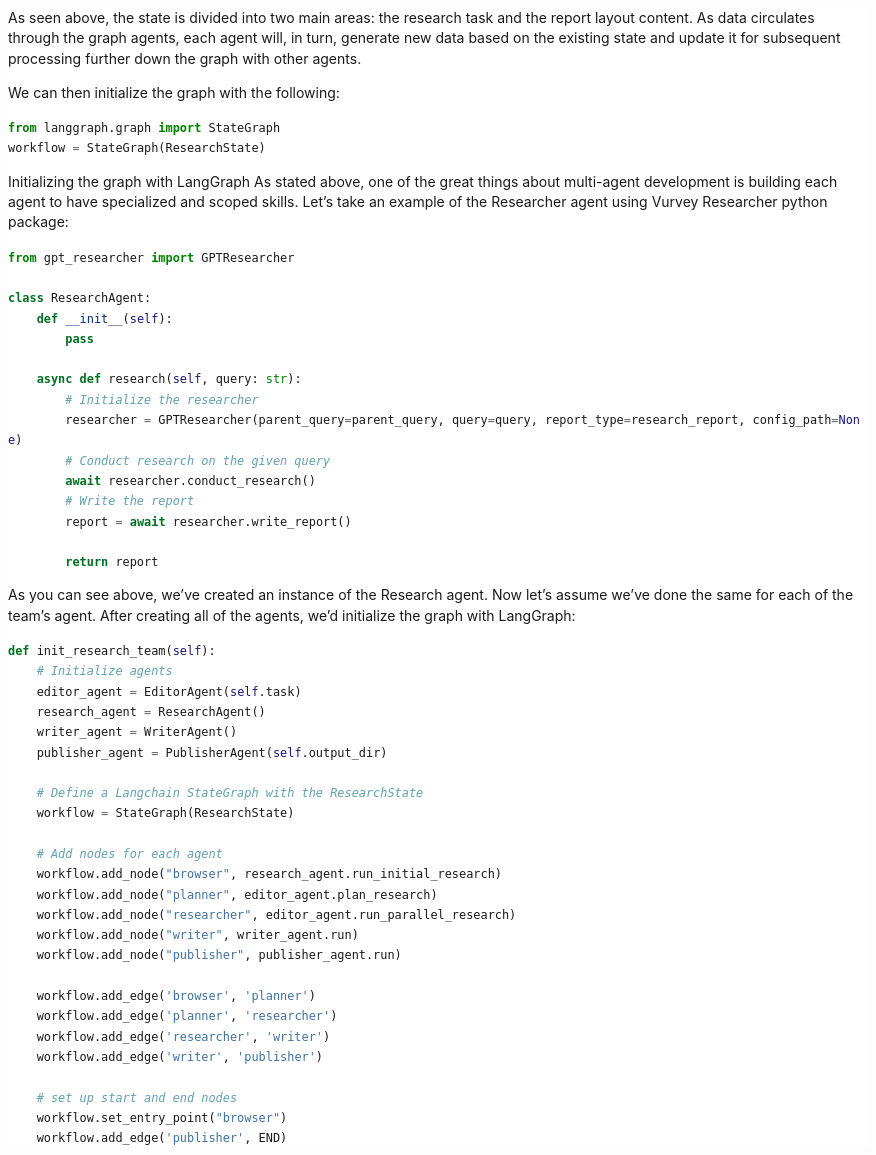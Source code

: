 
As seen above, the state is divided into two main areas: the research task and the report layout content. As data circulates through the graph agents, each agent will, in turn, generate new data based on the existing state and update it for subsequent processing further down the graph with other agents.

We can then initialize the graph with the following:


```python
from langgraph.graph import StateGraph
workflow = StateGraph(ResearchState)
```

Initializing the graph with LangGraph
As stated above, one of the great things about multi-agent development is building each agent to have specialized and scoped skills. Let’s take an example of the Researcher agent using Vurvey Researcher python package:

```python
from gpt_researcher import GPTResearcher

class ResearchAgent:
    def __init__(self):
        pass
  
    async def research(self, query: str):
        # Initialize the researcher
        researcher = GPTResearcher(parent_query=parent_query, query=query, report_type=research_report, config_path=None)
        # Conduct research on the given query
        await researcher.conduct_research()
        # Write the report
        report = await researcher.write_report()
  
        return report
```

As you can see above, we’ve created an instance of the Research agent. Now let’s assume we’ve done the same for each of the team’s agent. After creating all of the agents, we’d initialize the graph with LangGraph:

```python
def init_research_team(self):
    # Initialize agents
    editor_agent = EditorAgent(self.task)
    research_agent = ResearchAgent()
    writer_agent = WriterAgent()
    publisher_agent = PublisherAgent(self.output_dir)
    
    # Define a Langchain StateGraph with the ResearchState
    workflow = StateGraph(ResearchState)
    
    # Add nodes for each agent
    workflow.add_node("browser", research_agent.run_initial_research)
    workflow.add_node("planner", editor_agent.plan_research)
    workflow.add_node("researcher", editor_agent.run_parallel_research)
    workflow.add_node("writer", writer_agent.run)
    workflow.add_node("publisher", publisher_agent.run)
    
    workflow.add_edge('browser', 'planner')
    workflow.add_edge('planner', 'researcher')
    workflow.add_edge('researcher', 'writer')
    workflow.add_edge('writer', 'publisher')
    
    # set up start and end nodes
    workflow.set_entry_point("browser")
    workflow.add_edge('publisher', END)
```